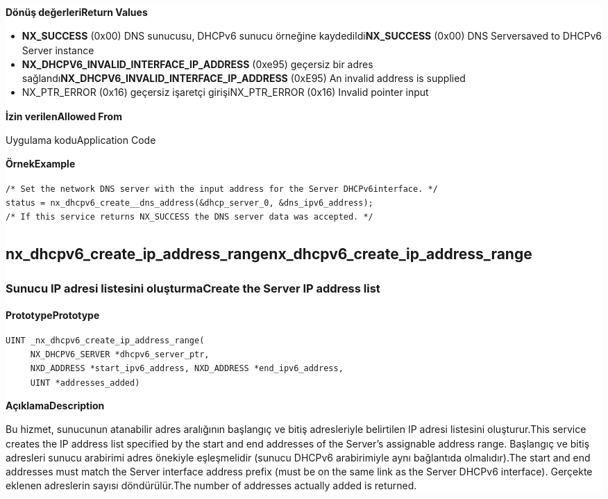 <span data-ttu-id="2303f-130">**Dönüş değerleri**</span><span class="sxs-lookup"><span data-stu-id="2303f-130">**Return Values**</span></span>

- <span data-ttu-id="2303f-131">**NX_SUCCESS** (0x00) DNS sunucusu, DHCPv6 sunucu örneğine kaydedildi</span><span class="sxs-lookup"><span data-stu-id="2303f-131">**NX_SUCCESS** (0x00) DNS Serversaved to DHCPv6 Server instance</span></span>
- <span data-ttu-id="2303f-132">**NX_DHCPV6_INVALID_INTERFACE_IP_ADDRESS** (0xe95) geçersiz bir adres sağlandı</span><span class="sxs-lookup"><span data-stu-id="2303f-132">**NX_DHCPV6_INVALID_INTERFACE_IP_ADDRESS** (0xE95) An invalid address is supplied</span></span>
- <span data-ttu-id="2303f-133">NX_PTR_ERROR (0x16) geçersiz işaretçi girişi</span><span class="sxs-lookup"><span data-stu-id="2303f-133">NX_PTR_ERROR (0x16) Invalid pointer input</span></span>

<span data-ttu-id="2303f-134">**İzin verilen**</span><span class="sxs-lookup"><span data-stu-id="2303f-134">**Allowed From**</span></span>

<span data-ttu-id="2303f-135">Uygulama kodu</span><span class="sxs-lookup"><span data-stu-id="2303f-135">Application Code</span></span>

<span data-ttu-id="2303f-136">**Örnek**</span><span class="sxs-lookup"><span data-stu-id="2303f-136">**Example**</span></span>

```
/* Set the network DNS server with the input address for the Server DHCPv6interface. */
status = nx_dhcpv6_create__dns_address(&dhcp_server_0, &dns_ipv6_address);
/* If this service returns NX_SUCCESS the DNS server data was accepted. */
```

## <a name="nx_dhcpv6_create_ip_address_range"></a><span data-ttu-id="2303f-137">nx_dhcpv6_create_ip_address_range</span><span class="sxs-lookup"><span data-stu-id="2303f-137">nx_dhcpv6_create_ip_address_range</span></span>

### <a name="create-the-server-ip-address-list"></a><span data-ttu-id="2303f-138">Sunucu IP adresi listesini oluşturma</span><span class="sxs-lookup"><span data-stu-id="2303f-138">Create the Server IP address list</span></span>

<span data-ttu-id="2303f-139">**Prototype**</span><span class="sxs-lookup"><span data-stu-id="2303f-139">**Prototype**</span></span>

```
UINT _nx_dhcpv6_create_ip_address_range(
     NX_DHCPV6_SERVER *dhcpv6_server_ptr, 
     NXD_ADDRESS *start_ipv6_address, NXD_ADDRESS *end_ipv6_address, 
     UINT *addresses_added)
```

<span data-ttu-id="2303f-140">**Açıklama**</span><span class="sxs-lookup"><span data-stu-id="2303f-140">**Description**</span></span>

<span data-ttu-id="2303f-141">Bu hizmet, sunucunun atanabilir adres aralığının başlangıç ve bitiş adresleriyle belirtilen IP adresi listesini oluşturur.</span><span class="sxs-lookup"><span data-stu-id="2303f-141">This service creates the IP address list specified by the start and end addresses of the Server’s assignable address range.</span></span> <span data-ttu-id="2303f-142">Başlangıç ve bitiş adresleri sunucu arabirimi adres önekiyle eşleşmelidir (sunucu DHCPv6 arabirimiyle aynı bağlantıda olmalıdır).</span><span class="sxs-lookup"><span data-stu-id="2303f-142">The start and end addresses must match the Server interface address prefix (must be on the same link as the Server DHCPv6 interface).</span></span> <span data-ttu-id="2303f-143">Gerçekte eklenen adreslerin sayısı döndürülür.</span><span class="sxs-lookup"><span data-stu-id="2303f-143">The number of addresses actually added is returned.</span></span>
